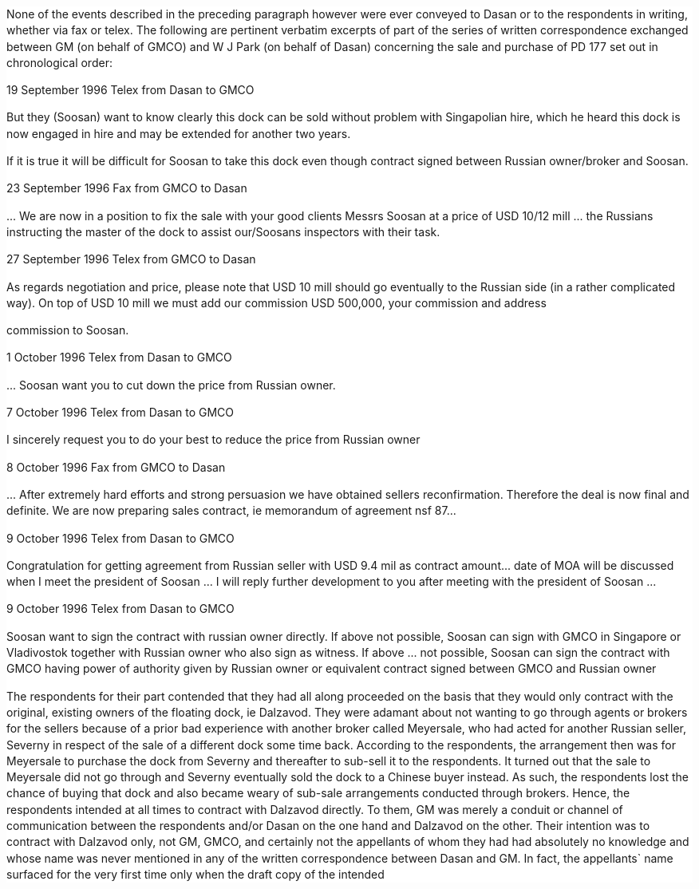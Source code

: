 None of the events described in the preceding paragraph however were ever conveyed to Dasan or to the respondents in writing, whether via fax or telex. The following are pertinent verbatim excerpts of part of the series of written correspondence exchanged between GM (on behalf of GMCO) and W J Park (on behalf of Dasan) concerning the sale and purchase of PD 177 set out in chronological order: 

 19 September 1996 Telex from Dasan to GMCO 

 But they (Soosan) want to know clearly this dock can be sold without problem with Singapolian hire, which he heard this dock is now engaged in hire and may be extended for another two years. 

 If it is true it will be difficult for Soosan to take this dock even though contract signed between Russian owner/broker and Soosan. 

 23 September 1996 Fax from GMCO to Dasan 

 ... We are now in a position to fix the sale with your good clients Messrs Soosan at a price of USD 10/12 mill ... the Russians instructing the master of the dock to assist our/Soosans inspectors with their task. 

 27 September 1996 Telex from GMCO to Dasan 

 As regards negotiation and price, please note that USD 10 mill should go eventually to the Russian side (in a rather complicated way). On top of USD 10 mill we must add our commission USD 500,000, your commission and address 


 commission to Soosan. 

 1 October 1996 Telex from Dasan to GMCO 

 ... Soosan want you to cut down the price from Russian owner. 

 7 October 1996 Telex from Dasan to GMCO 

 I sincerely request you to do your best to reduce the price from Russian owner 

 8 October 1996 Fax from GMCO to Dasan 

 ... After extremely hard efforts and strong persuasion we have obtained sellers reconfirmation. Therefore the deal is now final and definite. We are now preparing sales contract, ie memorandum of agreement nsf 87... 

 9 October 1996 Telex from Dasan to GMCO 

 Congratulation for getting agreement from Russian seller with USD 9.4 mil as contract amount... date of MOA will be discussed when I meet the president of Soosan ... I will reply further development to you after meeting with the president of Soosan ... 

 9 October 1996 Telex from Dasan to GMCO 

 Soosan want to sign the contract with russian owner directly. If above not possible, Soosan can sign with GMCO in Singapore or Vladivostok together with Russian owner who also sign as witness. If above ... not possible, Soosan can sign the contract with GMCO having power of authority given by Russian owner or equivalent contract signed between GMCO and Russian owner 

The respondents for their part contended that they had all along proceeded on the basis that they would only contract with the original, existing owners of the floating dock, ie Dalzavod. They were adamant about not wanting to go through agents or brokers for the sellers because of a prior bad experience with another broker called Meyersale, who had acted for another Russian seller, Severny in respect of the sale of a different dock some time back. According to the respondents, the arrangement then was for Meyersale to purchase the dock from Severny and thereafter to sub-sell it to the respondents. It turned out that the sale to Meyersale did not go through and Severny eventually sold the dock to a Chinese buyer instead. As such, the respondents lost the chance of buying that dock and also became weary of sub-sale arrangements conducted through brokers. Hence, the respondents intended at all times to contract with Dalzavod directly. To them, GM was merely a conduit or channel of communication between the respondents and/or Dasan on the one hand and Dalzavod on the other. Their intention was to contract with Dalzavod only, not GM, GMCO, and certainly not the appellants of whom they had had absolutely no knowledge and whose name was never mentioned in any of the written correspondence between Dasan and GM. In fact, the appellants` name surfaced for the very first time only when the draft copy of the intended 
